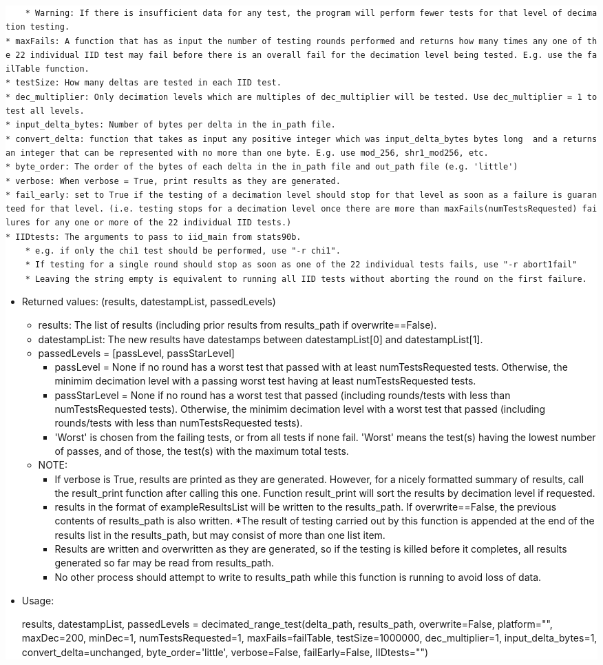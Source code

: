         * Warning: If there is insufficient data for any test, the program will perform fewer tests for that level of decimation testing. 
    * maxFails: A function that has as input the number of testing rounds performed and returns how many times any one of the 22 individual IID test may fail before there is an overall fail for the decimation level being tested. E.g. use the failTable function.
    * testSize: How many deltas are tested in each IID test. 
    * dec_multiplier: Only decimation levels which are multiples of dec_multiplier will be tested. Use dec_multiplier = 1 to test all levels.
    * input_delta_bytes: Number of bytes per delta in the in_path file.
    * convert_delta: function that takes as input any positive integer which was input_delta_bytes bytes long  and a returns an integer that can be represented with no more than one byte. E.g. use mod_256, shr1_mod256, etc.
    * byte_order: The order of the bytes of each delta in the in_path file and out_path file (e.g. 'little')
    * verbose: When verbose = True, print results as they are generated.
    * fail_early: set to True if the testing of a decimation level should stop for that level as soon as a failure is guaranteed for that level. (i.e. testing stops for a decimation level once there are more than maxFails(numTestsRequested) failures for any one or more of the 22 individual IID tests.)
    * IIDtests: The arguments to pass to iid_main from stats90b.
        * e.g. if only the chi1 test should be performed, use "-r chi1".
        * If testing for a single round should stop as soon as one of the 22 individual tests fails, use "-r abort1fail"
        * Leaving the string empty is equivalent to running all IID tests without aborting the round on the first failure.
* Returned values: (results, datestampList, passedLevels)
    * results: The list of results (including prior results from results_path if overwrite==False). 
    * datestampList: The new results have datestamps between datestampList[0] and datestampList[1].
    * passedLevels = [passLevel, passStarLevel]
        * passLevel = None if no round has a worst test that passed with at least numTestsRequested tests. Otherwise, the minimim decimation level with a passing worst test having at least numTestsRequested tests.
        * passStarLevel = None if no round has a worst test that passed (including rounds/tests with less than numTestsRequested tests). Otherwise, the minimim decimation level with a worst test that passed (including rounds/tests with less than numTestsRequested tests).
        * 'Worst' is chosen from the failing tests, or from all tests if none fail. 'Worst' means the test(s) having the lowest number of passes, and of those, the test(s) with the maximum total tests.
    * NOTE: 
        * If verbose is True, results are printed as they are generated. However, for a nicely formatted summary of results, call the result_print function after calling this one. Function result_print will sort the results by decimation level if requested.
        * results in the format of exampleResultsList will be written to the results_path. If overwrite==False, the previous contents of results_path is also written.
        *The result of testing carried out by this function is appended at the end of the results list in the results_path, but may consist of more than one list item.
        * Results are written and overwritten as they are generated, so if the testing is killed before it completes, all results generated so far may be read from results_path.
        * No other process should attempt to write to results_path while this function is running to avoid loss of data.
* Usage:

    results, datestampList, passedLevels = decimated_range_test(delta_path, results_path, overwrite=False, platform="", maxDec=200, minDec=1, numTestsRequested=1, maxFails=failTable, testSize=1000000, dec_multiplier=1, input_delta_bytes=1, convert_delta=unchanged, byte_order='little', verbose=False, failEarly=False, IIDtests="")

